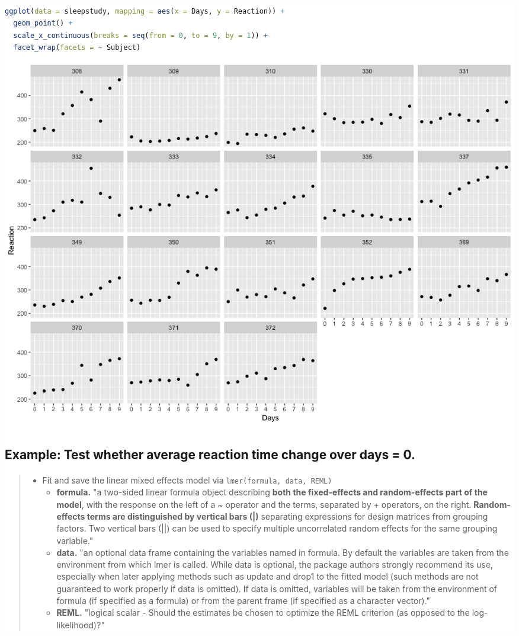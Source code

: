 ```r
ggplot(data = sleepstudy, mapping = aes(x = Days, y = Reaction)) +
  geom_point() +
  scale_x_continuous(breaks = seq(from = 0, to = 9, by = 1)) +
  facet_wrap(facets = ~ Subject)
```

![](4summarize_model_files/figure-html/unnamed-chunk-30-1.png)

## Example: Test whether average reaction time change over days = 0.
> - Fit and save the linear mixed effects model via `lmer(formula, data, REML)`
>     + **formula.** "a two-sided linear formula object describing **both the fixed-effects and random-effects part of the model**, with the response on the left of a ~ operator and the terms, separated by + operators, on the right. **Random-effects terms are distinguished by vertical bars (|)** separating expressions for design matrices from grouping factors. Two vertical bars (||) can be used to specify multiple uncorrelated random effects for the same grouping variable."  
>     + **data.** "an optional data frame containing the variables named in formula. By default the variables are taken from the environment from which lmer is called. While data is optional, the package authors strongly recommend its use, especially when later applying methods such as update and drop1 to the fitted model (such methods are not guaranteed to work properly if data is omitted). If data is omitted, variables will be taken from the environment of formula (if specified as a formula) or from the parent frame (if specified as a character vector)."  
>     + **REML.** "logical scalar - Should the estimates be chosen to optimize the REML criterion (as opposed to the log-likelihood)?"
